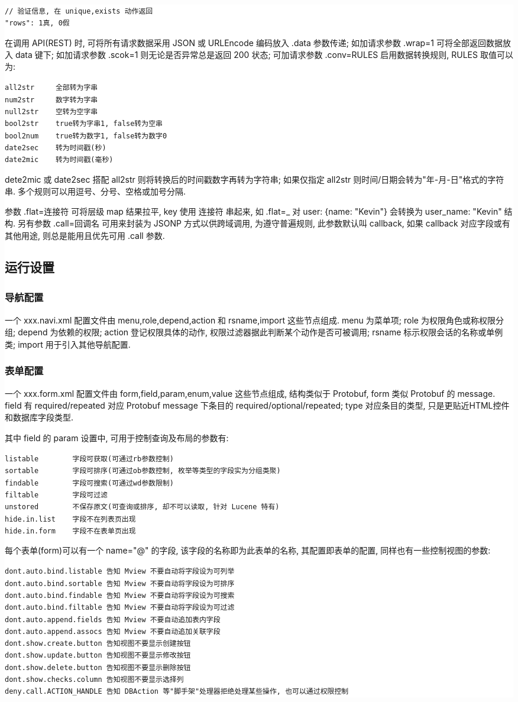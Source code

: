     // 验证信息, 在 unique,exists 动作返回
    "rows": 1真, 0假

在调用 API(REST) 时, 可将所有请求数据采用 JSON 或 URLEncode 编码放入 .data 参数传递; 如加请求参数 .wrap=1 可将全部返回数据放入 data 键下; 如加请求参数 .scok=1 则无论是否异常总是返回 200 状态; 可加请求参数 .conv=RULES 启用数据转换规则, RULES 取值可以为:

    all2str     全部转为字串
    num2str     数字转为字串
    null2str    空转为空字串
    bool2str    true转为字串1, false转为空串
    bool2num    true转为数字1, false转为数字0
    date2sec    转为时间戳(秒)
    date2mic    转为时间戳(毫秒)

dete2mic 或 date2sec 搭配 all2str 则将转换后的时间戳数字再转为字符串; 如果仅指定 all2str 则时间/日期会转为"年-月-日"格式的字符串. 多个规则可以用逗号、分号、空格或加号分隔.

参数 .flat=连接符 可将层级 map 结果拉平, key 使用 连接符 串起来, 如 .flat=_ 对 user: {name: "Kevin"} 会转换为 user_name: "Kevin" 结构. 另有参数 .call=回调名 可用来封装为 JSONP 方式以供跨域调用, 为遵守普遍规则, 此参数默认叫 callback, 如果 callback 对应字段或有其他用途, 则总是能用且优先可用 .call 参数.

## 运行设置

### 导航配置

一个 xxx.navi.xml 配置文件由 menu,role,depend,action 和 rsname,import 这些节点组成. menu 为菜单项; role 为权限角色或称权限分组; depend 为依赖的权限; action 登记权限具体的动作, 权限过滤器据此判断某个动作是否可被调用; rsname 标示权限会话的名称或单例类; import 用于引入其他导航配置.

### 表单配置

一个 xxx.form.xml 配置文件由 form,field,param,enum,value 这些节点组成, 结构类似于 Protobuf, form 类似 Protobuf 的 message. field 有 required/repeated 对应 Protobuf message 下条目的 required/optional/repeated; type 对应条目的类型, 只是更贴近HTML控件和数据库字段类型.

其中 field 的 param 设置中, 可用于控制查询及布局的参数有:

    listable        字段可获取(可通过rb参数控制)
    sortable        字段可排序(可通过ob参数控制, 枚举等类型的字段实为分组类聚)
    findable        字段可搜索(可通过wd参数限制)
    filtable        字段可过滤
    unstored        不保存原文(可查询或排序, 却不可以读取, 针对 Lucene 特有)
    hide.in.list    字段不在列表页出现
    hide.in.form    字段不在表单页出现

每个表单(form)可以有一个 name="@" 的字段, 该字段的名称即为此表单的名称, 其配置即表单的配置, 同样也有一些控制视图的参数:

    dont.auto.bind.listable 告知 Mview 不要自动将字段设为可列举
    dont.auto.bind.sortable 告知 Mview 不要自动将字段设为可排序
    dont.auto.bind.findable 告知 Mview 不要自动将字段设为可搜索
    dont.auto.bind.filtable 告知 Mview 不要自动将字段设为可过滤
    dont.auto.append.fields 告知 Mview 不要自动追加表内字段
    dont.auto.append.assocs 告知 Mview 不要自动追加关联字段
    dont.show.create.button 告知视图不要显示创建按钮
    dont.show.update.button 告知视图不要显示修改按钮
    dont.show.delete.button 告知视图不要显示删除按钮
    dont.show.checks.column 告知视图不要显示选择列
    deny.call.ACTION_HANDLE 告知 DBAction 等"脚手架"处理器拒绝处理某些操作, 也可以通过权限控制

